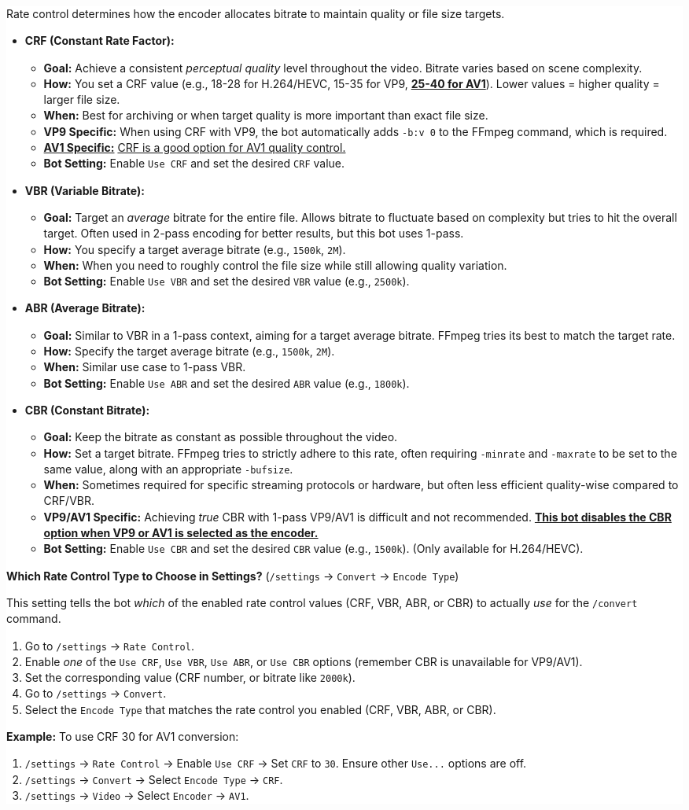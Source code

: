 Rate control determines how the encoder allocates bitrate to maintain quality or file size targets.

*   **CRF (Constant Rate Factor):**
    *   **Goal:** Achieve a consistent *perceptual quality* level throughout the video. Bitrate varies based on scene complexity.
    *   **How:** You set a CRF value (e.g., 18-28 for H.264/HEVC, 15-35 for VP9, **<ins>25-40 for AV1</ins>**). Lower values = higher quality = larger file size.
    *   **When:** Best for archiving or when target quality is more important than exact file size.
    *   **VP9 Specific:** When using CRF with VP9, the bot automatically adds `-b:v 0` to the FFmpeg command, which is required.
    *   **<ins>AV1 Specific:</ins>** <ins>CRF is a good option for AV1 quality control.</ins>
    *   **Bot Setting:** Enable `Use CRF` and set the desired `CRF` value.

*   **VBR (Variable Bitrate):**
    *   **Goal:** Target an *average* bitrate for the entire file. Allows bitrate to fluctuate based on complexity but tries to hit the overall target. Often used in 2-pass encoding for better results, but this bot uses 1-pass.
    *   **How:** You specify a target average bitrate (e.g., `1500k`, `2M`).
    *   **When:** When you need to roughly control the file size while still allowing quality variation.
    *   **Bot Setting:** Enable `Use VBR` and set the desired `VBR` value (e.g., `2500k`).

*   **ABR (Average Bitrate):**
    *   **Goal:** Similar to VBR in a 1-pass context, aiming for a target average bitrate. FFmpeg tries its best to match the target rate.
    *   **How:** Specify the target average bitrate (e.g., `1500k`, `2M`).
    *   **When:** Similar use case to 1-pass VBR.
    *   **Bot Setting:** Enable `Use ABR` and set the desired `ABR` value (e.g., `1800k`).

*   **CBR (Constant Bitrate):**
    *   **Goal:** Keep the bitrate as constant as possible throughout the video.
    *   **How:** Set a target bitrate. FFmpeg tries to strictly adhere to this rate, often requiring `-minrate` and `-maxrate` to be set to the same value, along with an appropriate `-bufsize`.
    *   **When:** Sometimes required for specific streaming protocols or hardware, but often less efficient quality-wise compared to CRF/VBR.
    *   **VP9/AV1 Specific:** Achieving *true* CBR with 1-pass VP9/AV1 is difficult and not recommended. **<ins>This bot disables the CBR option when VP9 or AV1 is selected as the encoder.</ins>**
    *   **Bot Setting:** Enable `Use CBR` and set the desired `CBR` value (e.g., `1500k`). (Only available for H.264/HEVC).

**Which Rate Control Type to Choose in Settings?** (`/settings` -> `Convert` -> `Encode Type`)

This setting tells the bot *which* of the enabled rate control values (CRF, VBR, ABR, or CBR) to actually *use* for the `/convert` command.

1.  Go to `/settings` -> `Rate Control`.
2.  Enable *one* of the `Use CRF`, `Use VBR`, `Use ABR`, or `Use CBR` options (remember CBR is unavailable for VP9/AV1).
3.  Set the corresponding value (CRF number, or bitrate like `2000k`).
4.  Go to `/settings` -> `Convert`.
5.  Select the `Encode Type` that matches the rate control you enabled (CRF, VBR, ABR, or CBR).

**Example:** To use CRF 30 for AV1 conversion:
1.  `/settings` -> `Rate Control` -> Enable `Use CRF` -> Set `CRF` to `30`. Ensure other `Use...` options are off.
2.  `/settings` -> `Convert` -> Select `Encode Type` -> `CRF`.
3.  `/settings` -> `Video` -> Select `Encoder` -> `AV1`.
